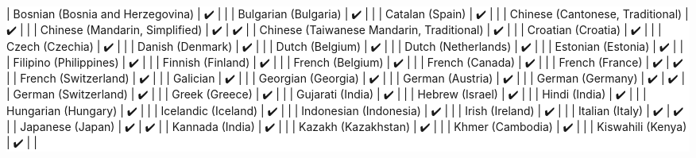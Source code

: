 | Bosnian (Bosnia and Herzegovina) | ✔️ |  |
| Bulgarian (Bulgaria) | ✔️ |  |
| Catalan (Spain) | ✔️ |  |
| Chinese (Cantonese, Traditional) | ✔️ |  |
| Chinese (Mandarin, Simplified) | ✔️ | ✔️ |
| Chinese (Taiwanese Mandarin, Traditional) | ✔️ |  |
| Croatian (Croatia) | ✔️ |  |
| Czech (Czechia) | ✔️ |  |
| Danish (Denmark) | ✔️ |  |
| Dutch (Belgium) | ✔️ |  |
| Dutch (Netherlands) | ✔️ |  |
| Estonian (Estonia) | ✔️ |  |
| Filipino (Philippines) | ✔️ |  |
| Finnish (Finland) | ✔️ |  |
| French (Belgium) | ✔️ |  |
| French (Canada) | ✔️ |  |
| French (France) | ✔️ | ✔️ |
| French (Switzerland) | ✔️ |  |
| Galician | ✔️ |  |
| Georgian (Georgia) | ✔️ |  |
| German (Austria) | ✔️ |  |
| German (Germany) | ✔️ | ✔️ |
| German (Switzerland) | ✔️ |  |
| Greek (Greece) | ✔️ |  |
| Gujarati (India) | ✔️ |  |
| Hebrew (Israel) | ✔️ |  |
| Hindi (India) | ✔️ |  |
| Hungarian (Hungary) | ✔️ |  |
| Icelandic (Iceland) | ✔️ |  |
| Indonesian (Indonesia) | ✔️ |  |
| Irish (Ireland) | ✔️ |  |
| Italian (Italy) | ✔️ | ✔️ |
| Japanese (Japan) | ✔️ | ✔️ |
| Kannada (India) | ✔️ |  |
| Kazakh (Kazakhstan) | ✔️ |  |
| Khmer (Cambodia) | ✔️ |  |
| Kiswahili (Kenya) | ✔️ |  |